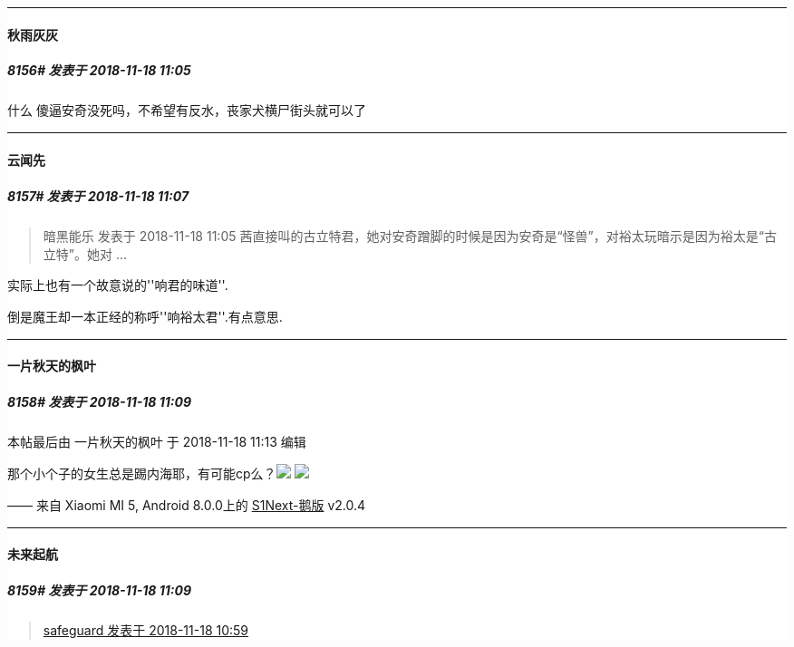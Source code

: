 
-----

####  秋雨灰灰  
##### 8156#       发表于 2018-11-18 11:05




什么 傻逼安奇没死吗，不希望有反水，丧家犬横尸街头就可以了







-----

####  云闻先  
##### 8157#       发表于 2018-11-18 11:07



<blockquote>暗黑能乐 发表于 2018-11-18 11:05
茜直接叫的古立特君，她对安奇蹭脚的时候是因为安奇是“怪兽”，对裕太玩暗示是因为裕太是“古立特”。她对 ...</blockquote>
实际上也有一个故意说的''响君的味道''.


倒是魔王却一本正经的称呼''响裕太君''.有点意思.







-----

####  一片秋天的枫叶  
##### 8158#       发表于 2018-11-18 11:09



 本帖最后由 一片秋天的枫叶 于 2018-11-18 11:13 编辑 

那个小个子的女生总是踢内海耶，有可能cp么？<img src="https://static.saraba1st.com/image/smiley/face2017/067.png" referrerpolicy="no-referrer">
<img src="https://i.loli.net/2018/11/18/5bf0d8cbe3020.png" referrerpolicy="no-referrer">

—— 来自 Xiaomi MI 5, Android 8.0.0上的 [S1Next-鹅版](https://github.com/ykrank/S1-Next/releases) v2.0.4







-----

####  未来起航  
##### 8159#       发表于 2018-11-18 11:09



<blockquote><a href="httphttps://bbs.saraba1st.com/2b/forum.php?mod=redirect&amp;goto=findpost&amp;pid=41632787&amp;ptid=1527697" target="_blank">safeguard 发表于 2018-11-18 10:59</a>
